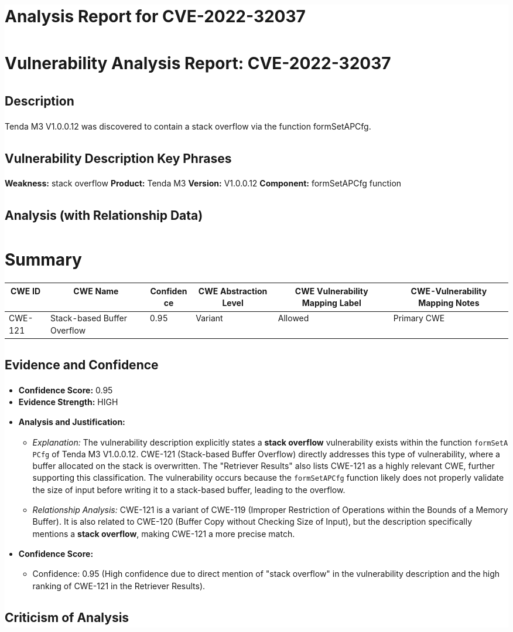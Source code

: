 # Analysis Report for CVE-2022-32037

# Vulnerability Analysis Report: CVE-2022-32037

## Description

Tenda M3 V1.0.0.12 was discovered to contain a stack overflow via the function formSetAPCfg.

## Vulnerability Description Key Phrases

**Weakness:** stack overflow
**Product:** Tenda M3
**Version:** V1.0.0.12
**Component:** formSetAPCfg function

## Analysis (with Relationship Data)

# Summary
| CWE ID | CWE Name | Confidence | CWE Abstraction Level | CWE Vulnerability Mapping Label | CWE-Vulnerability Mapping Notes |
|---|---|---|---|---|---|
| CWE-121 | Stack-based Buffer Overflow | 0.95 | Variant | Allowed | Primary CWE |

## Evidence and Confidence

*   **Confidence Score:** 0.95
*   **Evidence Strength:** HIGH

- **Analysis and Justification:**
  - *Explanation:* The vulnerability description explicitly states a **stack overflow** vulnerability exists within the function `formSetAPCfg` of Tenda M3 V1.0.0.12. CWE-121 (Stack-based Buffer Overflow) directly addresses this type of vulnerability, where a buffer allocated on the stack is overwritten. The "Retriever Results" also lists CWE-121 as a highly relevant CWE, further supporting this classification. The vulnerability occurs because the `formSetAPCfg` function likely does not properly validate the size of input before writing it to a stack-based buffer, leading to the overflow.
  
  - *Relationship Analysis:* CWE-121 is a variant of CWE-119 (Improper Restriction of Operations within the Bounds of a Memory Buffer). It is also related to CWE-120 (Buffer Copy without Checking Size of Input), but the description specifically mentions a **stack overflow**, making CWE-121 a more precise match.

- **Confidence Score:**
  - Confidence: 0.95 (High confidence due to direct mention of "stack overflow" in the vulnerability description and the high ranking of CWE-121 in the Retriever Results).

## Criticism of Analysis
